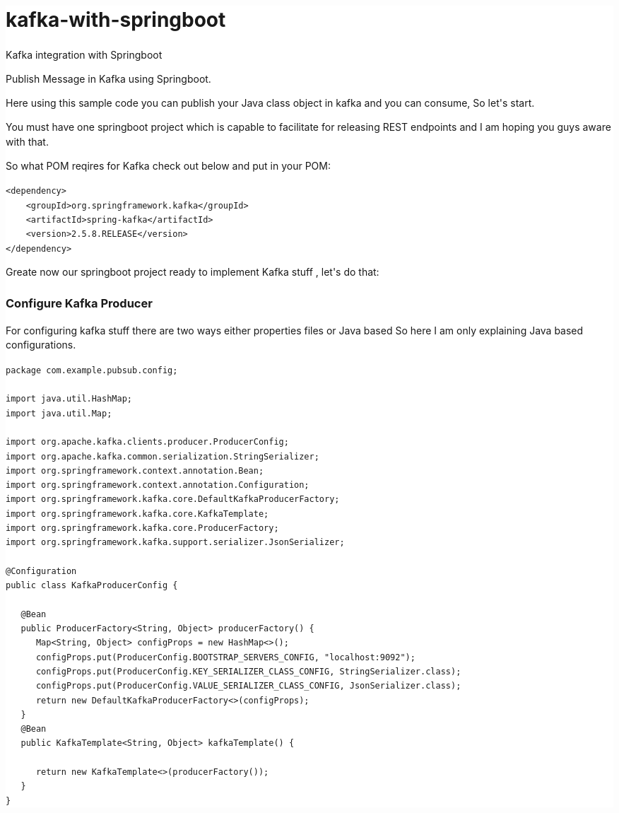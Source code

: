 # kafka-with-springboot
Kafka integration with Springboot

Publish Message in Kafka using Springboot.

Here using this sample code you can publish your Java class object in kafka and you can consume, So let's start.

You must have one springboot project which is capable to facilitate for releasing REST endpoints and I am hoping you guys aware with that.

So what POM reqires for Kafka check out below and put in your POM:

```
<dependency>
	<groupId>org.springframework.kafka</groupId>
	<artifactId>spring-kafka</artifactId>
	<version>2.5.8.RELEASE</version>
</dependency>
```

Greate now our springboot project ready to implement Kafka stuff , let's do that:

### Configure Kafka Producer

For configuring kafka stuff there are two ways either properties files or Java based So here I am only explaining Java based configurations.

```
package com.example.pubsub.config;

import java.util.HashMap;
import java.util.Map;

import org.apache.kafka.clients.producer.ProducerConfig;
import org.apache.kafka.common.serialization.StringSerializer;
import org.springframework.context.annotation.Bean;
import org.springframework.context.annotation.Configuration;
import org.springframework.kafka.core.DefaultKafkaProducerFactory;
import org.springframework.kafka.core.KafkaTemplate;
import org.springframework.kafka.core.ProducerFactory;
import org.springframework.kafka.support.serializer.JsonSerializer;

@Configuration
public class KafkaProducerConfig {
   
   @Bean
   public ProducerFactory<String, Object> producerFactory() {
      Map<String, Object> configProps = new HashMap<>();
      configProps.put(ProducerConfig.BOOTSTRAP_SERVERS_CONFIG, "localhost:9092");
      configProps.put(ProducerConfig.KEY_SERIALIZER_CLASS_CONFIG, StringSerializer.class);
      configProps.put(ProducerConfig.VALUE_SERIALIZER_CLASS_CONFIG, JsonSerializer.class);
      return new DefaultKafkaProducerFactory<>(configProps);
   }
   @Bean
   public KafkaTemplate<String, Object> kafkaTemplate() {
	   
      return new KafkaTemplate<>(producerFactory());
   }
}
```
